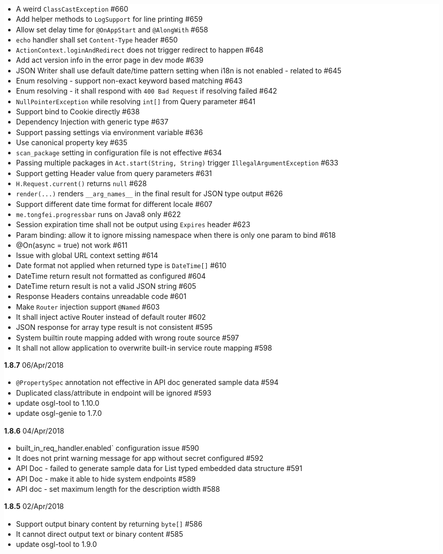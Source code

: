 * A weird `ClassCastException` #660
* Add helper methods to `LogSupport` for line printing #659
* Allow set delay time for `@OnAppStart` and `@AlongWith` #658
* `echo` handler shall set `Content-Type` header #650
* `ActionContext.loginAndRedirect` does not trigger redirect to happen #648
* Add act version info in the error page in dev mode #639
* JSON Writer shall use default date/time pattern setting when i18n is not enabled - related to #645
* Enum resolving - support non-exact keyword based matching #643
* Enum resolving - it shall respond with `400 Bad Request` if resolving failed #642
* `NullPointerException` while resolving `int[]` from Query parameter #641
* Support bind to Cookie directly #638
* Dependency Injection with generic type #637
* Support passing settings via environment variable #636
* Use canonical property key #635
* `scan_package` setting in configuration file is not effective #634
* Passing multiple packages in `Act.start(String, String)` trigger `IllegalArgumentException` #633
* Support getting Header value from query parameters #631
* `H.Request.current()` returns `null` #628
* `render(...)` renders `__arg_names__` in the final result for JSON type output #626
* Support different date time format for different locale #607
* `me.tongfei.progressbar` runs on Java8 only #622
* Session expiration time shall not be output using `Expires` header #623
* Param binding: allow it to ignore missing namespace when there is only one param to bind #618
* @On(async = true) not work #611
* Issue with global URL context setting #614
* Date format not applied when returned type is `DateTime[]` #610
* DateTime return result not formatted as configured #604
* DateTime return result is not a valid JSON string #605
* Response Headers contains unreadable code #601
* Make `Router` injection support `@Named` #603
* It shall inject active Router instead of default router #602
* JSON response for array type result is not consistent #595
* System builtin route mapping added with wrong route source #597
* It shall not allow application to overwrite built-in service route mapping #598

**1.8.7** 06/Apr/2018
* `@PropertySpec` annotation not effective in API doc generated sample data #594
* Duplicated class/attribute in endpoint will be ignored #593
* update osgl-tool to 1.10.0
* update osgl-genie to 1.7.0

**1.8.6** 04/Apr/2018
* built_in_req_handler.enabled` configuration issue #590
* It does not print warning message for app without secret configured #592
* API Doc - failed to generate sample data for List typed embedded data structure #591
* API Doc - make it able to hide system endpoints #589
* API doc - set maximum length for the description width #588

**1.8.5** 02/Apr/2018
* Support output binary content by returning `byte[]` #586
* It cannot direct output text or binary content #585
* update osgl-tool to 1.9.0
